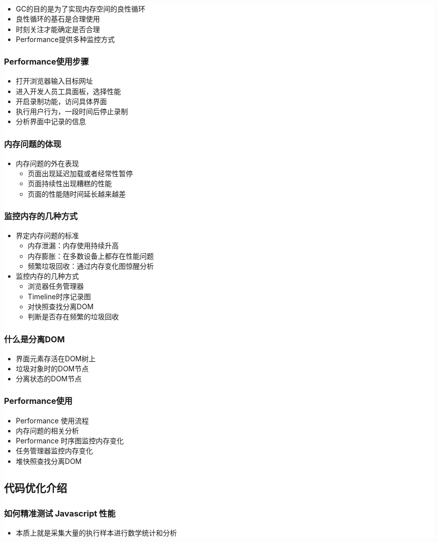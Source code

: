 * GC的目的是为了实现内存空间的良性循环
* 良性循环的基石是合理使用
* 时刻关注才能确定是否合理
* Performance提供多种监控方式

### Performance使用步骤

* 打开浏览器输入目标网址
* 进入开发人员工具面板，选择性能
* 开启录制功能，访问具体界面
* 执行用户行为，一段时间后停止录制
* 分析界面中记录的信息

### 内存问题的体现

* 内存问题的外在表现
  * 页面出现延迟加载或者经常性暂停
  * 页面持续性出现糟糕的性能
  * 页面的性能随时间延长越来越差

### 监控内存的几种方式

* 界定内存问题的标准
  * 内存泄漏：内存使用持续升高
  * 内存膨胀：在多数设备上都存在性能问题
  * 频繁垃圾回收：通过内存变化图惊醒分析
* 监控内存的几种方式
  * 浏览器任务管理器
  * Timeline时序记录图
  * 对快照查找分离DOM
  * 判断是否存在频繁的垃圾回收

### 什么是分离DOM

* 界面元素存活在DOM树上
* 垃圾对象时的DOM节点
* 分离状态的DOM节点

### Performance使用

* Performance 使用流程
* 内存问题的相关分析
* Performance 时序图监控内存变化
* 任务管理器监控内存变化
* 堆快照查找分离DOM



## 代码优化介绍

### 如何精准测试 Javascript 性能

* 本质上就是采集大量的执行样本进行数学统计和分析
